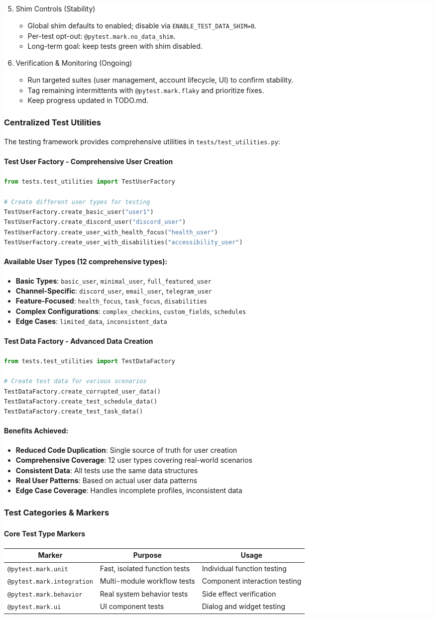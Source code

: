 5) Shim Controls (Stability)
   - Global shim defaults to enabled; disable via `ENABLE_TEST_DATA_SHIM=0`.
   - Per-test opt-out: `@pytest.mark.no_data_shim`.
   - Long-term goal: keep tests green with shim disabled.

5) Verification & Monitoring (Ongoing)
   - Run targeted suites (user management, account lifecycle, UI) to confirm stability.
   - Tag remaining intermittents with `@pytest.mark.flaky` and prioritize fixes.
   - Keep progress updated in TODO.md.

### **Centralized Test Utilities**
The testing framework provides comprehensive utilities in `tests/test_utilities.py`:

#### **Test User Factory** - Comprehensive User Creation
```python
from tests.test_utilities import TestUserFactory

# Create different user types for testing
TestUserFactory.create_basic_user("user1")
TestUserFactory.create_discord_user("discord_user")
TestUserFactory.create_user_with_health_focus("health_user")
TestUserFactory.create_user_with_disabilities("accessibility_user")
```

#### **Available User Types** (12 comprehensive types):
- **Basic Types**: `basic_user`, `minimal_user`, `full_featured_user`
- **Channel-Specific**: `discord_user`, `email_user`, `telegram_user`
- **Feature-Focused**: `health_focus`, `task_focus`, `disabilities`
- **Complex Configurations**: `complex_checkins`, `custom_fields`, `schedules`
- **Edge Cases**: `limited_data`, `inconsistent_data`

#### **Test Data Factory** - Advanced Data Creation
```python
from tests.test_utilities import TestDataFactory

# Create test data for various scenarios
TestDataFactory.create_corrupted_user_data()
TestDataFactory.create_test_schedule_data()
TestDataFactory.create_test_task_data()
```

#### **Benefits Achieved**:
- **Reduced Code Duplication**: Single source of truth for user creation
- **Comprehensive Coverage**: 12 user types covering real-world scenarios
- **Consistent Data**: All tests use the same data structures
- **Real User Patterns**: Based on actual user data patterns
- **Edge Case Coverage**: Handles incomplete profiles, inconsistent data

### **Test Categories & Markers**

#### **Core Test Type Markers**

| Marker | Purpose | Usage |
|--------|---------|-------|
| `@pytest.mark.unit` | Fast, isolated function tests | Individual function testing |
| `@pytest.mark.integration` | Multi-module workflow tests | Component interaction testing |
| `@pytest.mark.behavior` | Real system behavior tests | Side effect verification |
| `@pytest.mark.ui` | UI component tests | Dialog and widget testing |
